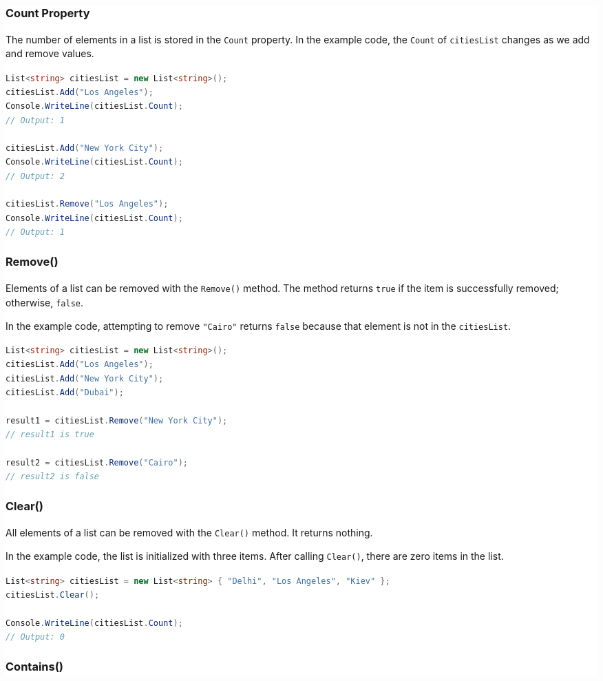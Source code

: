 ### Count Property

The number of elements in a list is stored in the `Count` property.
In the example code, the `Count` of `citiesList` changes as we add and remove values.
```csharp
List<string> citiesList = new List<string>();
citiesList.Add("Los Angeles");
Console.WriteLine(citiesList.Count);
// Output: 1

citiesList.Add("New York City");
Console.WriteLine(citiesList.Count);
// Output: 2

citiesList.Remove("Los Angeles");
Console.WriteLine(citiesList.Count);
// Output: 1
```

### Remove()

Elements of a list can be removed with the `Remove()` method. The method returns `true` if the item is successfully removed; otherwise, `false`.

In the example code, attempting to remove `"Cairo"` returns `false` because that element is not in the `citiesList`.
```csharp
List<string> citiesList = new List<string>();
citiesList.Add("Los Angeles");
citiesList.Add("New York City");
citiesList.Add("Dubai");

result1 = citiesList.Remove("New York City");
// result1 is true

result2 = citiesList.Remove("Cairo");
// result2 is false
```

### Clear()

All elements of a list can be removed with the `Clear()` method. It returns nothing.

In the example code, the list is initialized with three items. After calling `Clear()`, there are zero items in the list.
```csharp
List<string> citiesList = new List<string> { "Delhi", "Los Angeles", "Kiev" };
citiesList.Clear();

Console.WriteLine(citiesList.Count);
// Output: 0
```

### Contains()
